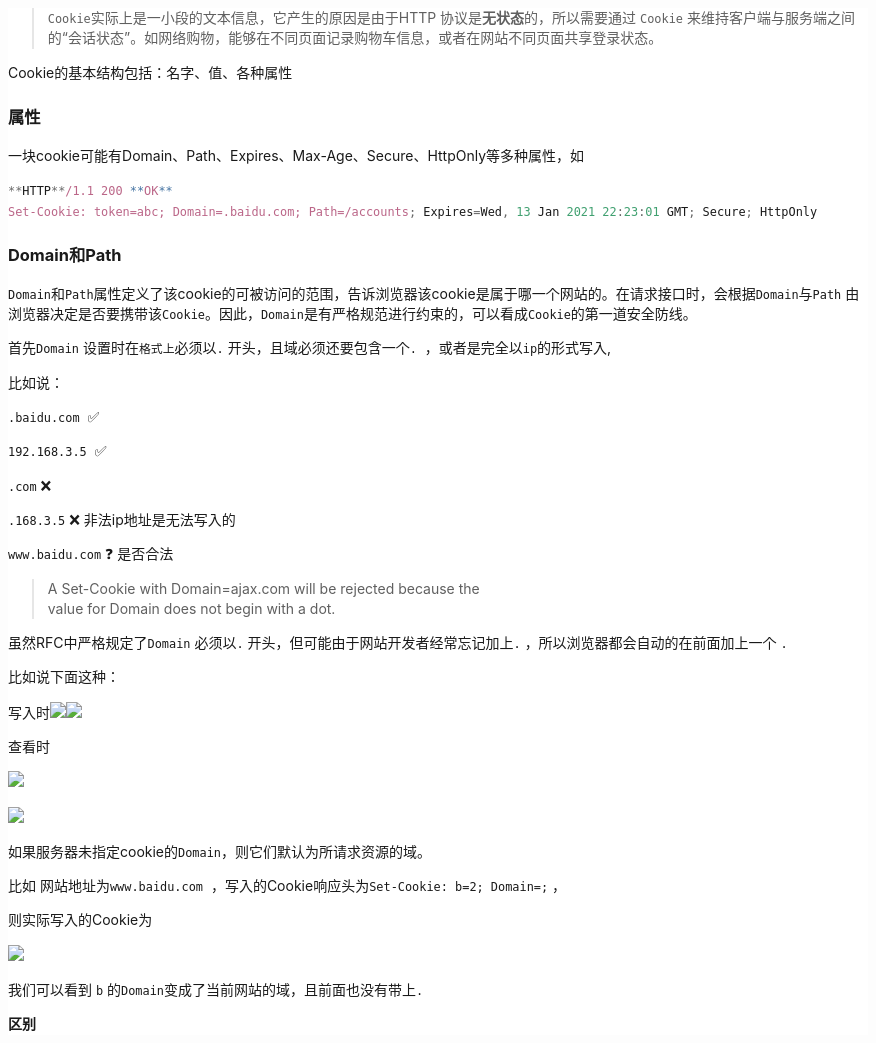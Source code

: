 > `Cookie`实际上是一小段的文本信息，它产生的原因是由于HTTP 协议是**无状态**的，所以需要通过 `Cookie` 来维持客户端与服务端之间的“会话状态”。如网络购物，能够在不同页面记录购物车信息，或者在网站不同页面共享登录状态。

Cookie的基本结构包括：名字、值、各种属性

### **属性**

一块cookie可能有Domain、Path、Expires、Max-Age、Secure、HttpOnly等多种属性，如

```jsx
**HTTP**/1.1 200 **OK**
Set-Cookie: token=abc; Domain=.baidu.com; Path=/accounts; Expires=Wed, 13 Jan 2021 22:23:01 GMT; Secure; HttpOnly
```

### Domain和Path

`Domain`和`Path`属性定义了该cookie的可被访问的范围，告诉浏览器该cookie是属于哪一个网站的。在请求接口时，会根据`Domain`与`Path` 由浏览器决定是否要携带该`Cookie`。因此，`Domain`是有严格规范进行约束的，可以看成`Cookie`的第一道安全防线。

首先`Domain` 设置时在`格式上`必须以`.` 开头，且域必须还要包含一个`.`  ，或者是完全以`ip`的形式写入,

比如说：

`.baidu.com`  ✅

`192.168.3.5`  ✅

`.com` ❌

`.168.3.5` ❌ 非法ip地址是无法写入的

`www.baidu.com` ❓ 是否合法

> A Set-Cookie with Domain=ajax.com will be rejected because the  
> value for Domain does not begin with a dot.

虽然RFC中严格规定了`Domain` 必须以`.` 开头，但可能由于网站开发者经常忘记加上`.` ，所以浏览器都会自动的在前面加上一个 `.`

比如说下面这种：

写入时![](5375a3cf2d463b0db20d311b7f2a563e.png)![](618157c3718c04c5b509d39aad1ed308.png)

查看时

![](13b91ffe5acc7ac3cb47a279d93d7f88.png)

![](Cookies%E5%AE%8C%E5%85%A8%E6%8C%87%E5%8D%97%20cd91476ff44d458fb79da39279ecd48c/Untitled%201.png)

如果服务器未指定cookie的`Domain`，则它们默认为所请求资源的域。

比如 网站地址为`www.baidu.com`  ，写入的Cookie响应头为`Set-Cookie: b=2; Domain=;` ，

则实际写入的Cookie为

![](98b6d417401dd37bcd957e1efde2bbc1.png)

我们可以看到 `b` 的`Domain`变成了当前网站的域，且前面也没有带上`.`

**区别**
